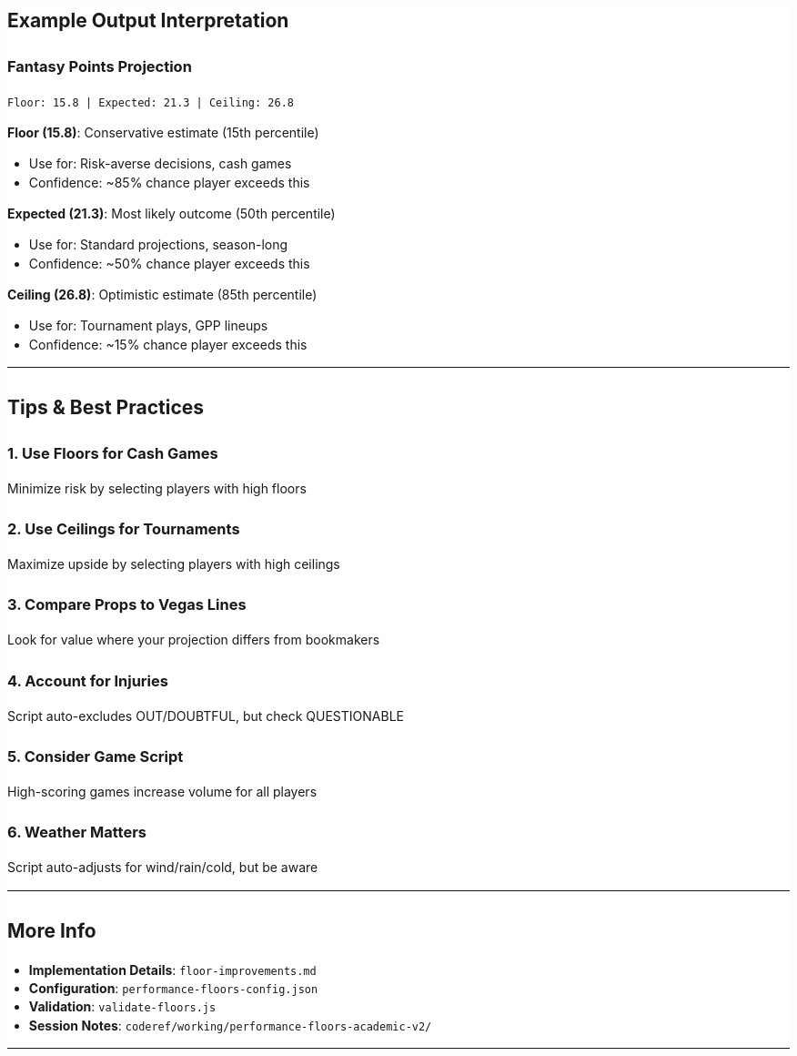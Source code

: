 
## Example Output Interpretation

### Fantasy Points Projection
```
Floor: 15.8 | Expected: 21.3 | Ceiling: 26.8
```

**Floor (15.8)**: Conservative estimate (15th percentile)
- Use for: Risk-averse decisions, cash games
- Confidence: ~85% chance player exceeds this

**Expected (21.3)**: Most likely outcome (50th percentile)
- Use for: Standard projections, season-long
- Confidence: ~50% chance player exceeds this

**Ceiling (26.8)**: Optimistic estimate (85th percentile)
- Use for: Tournament plays, GPP lineups
- Confidence: ~15% chance player exceeds this

---

## Tips & Best Practices

### 1. Use Floors for Cash Games
Minimize risk by selecting players with high floors

### 2. Use Ceilings for Tournaments
Maximize upside by selecting players with high ceilings

### 3. Compare Props to Vegas Lines
Look for value where your projection differs from bookmakers

### 4. Account for Injuries
Script auto-excludes OUT/DOUBTFUL, but check QUESTIONABLE

### 5. Consider Game Script
High-scoring games increase volume for all players

### 6. Weather Matters
Script auto-adjusts for wind/rain/cold, but be aware

---

## More Info

- **Implementation Details**: `floor-improvements.md`
- **Configuration**: `performance-floors-config.json`
- **Validation**: `validate-floors.js`
- **Session Notes**: `coderef/working/performance-floors-academic-v2/`

---